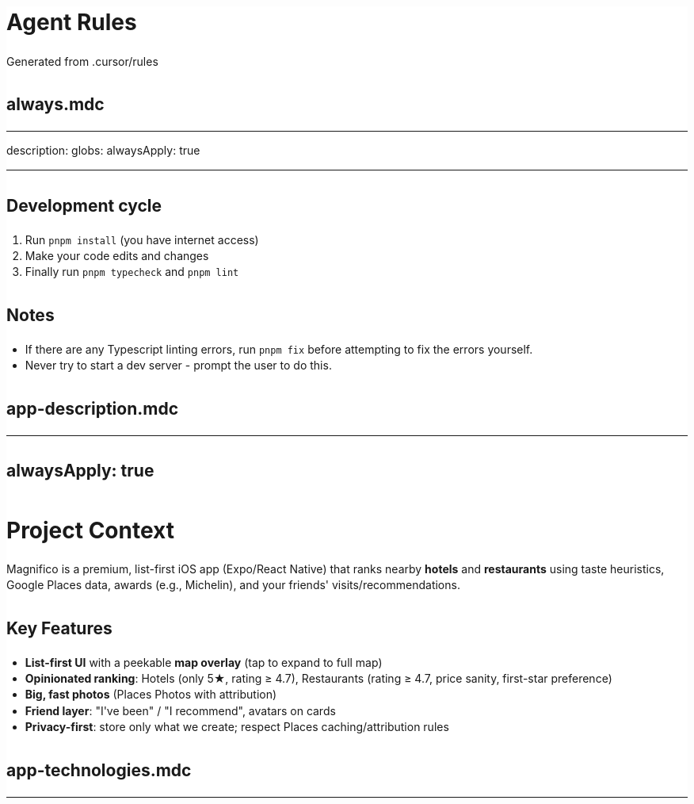 # Agent Rules

Generated from .cursor/rules

## always.mdc

---

description:
globs:
alwaysApply: true

---

## Development cycle

1. Run `pnpm install` (you have internet access)
2. Make your code edits and changes
3. Finally run `pnpm typecheck` and `pnpm lint`

## Notes

- If there are any Typescript linting errors, run `pnpm fix` before attempting to fix the errors yourself.
- Never try to start a dev server - prompt the user to do this.

## app-description.mdc

---

## alwaysApply: true

# Project Context

Magnifico is a premium, list-first iOS app (Expo/React Native) that ranks nearby **hotels** and **restaurants** using taste heuristics, Google Places data, awards (e.g., Michelin), and your friends' visits/recommendations.

## Key Features

- **List-first UI** with a peekable **map overlay** (tap to expand to full map)
- **Opinionated ranking**: Hotels (only 5★, rating ≥ 4.7), Restaurants (rating ≥ 4.7, price sanity, first-star preference)
- **Big, fast photos** (Places Photos with attribution)
- **Friend layer**: "I've been" / "I recommend", avatars on cards
- **Privacy-first**: store only what we create; respect Places caching/attribution rules

## app-technologies.mdc

---